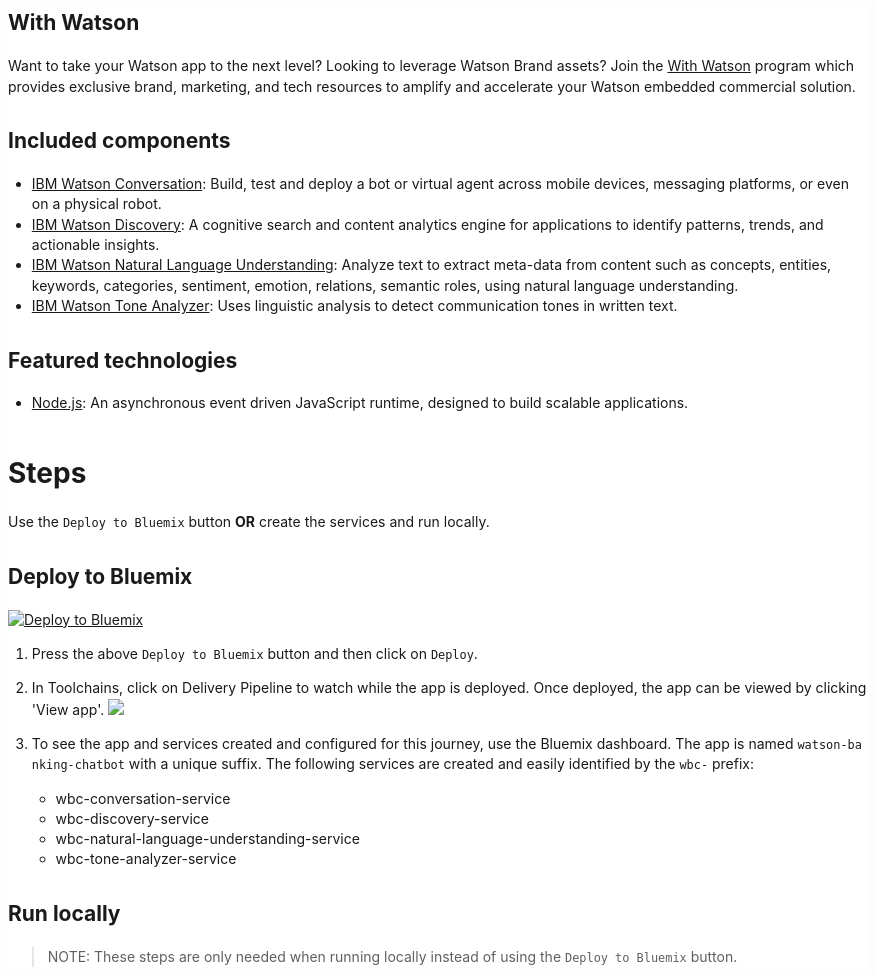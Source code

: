 ## With Watson

Want to take your Watson app to the next level? Looking to leverage Watson Brand assets? Join the [With Watson](https://www.ibm.com/watson/with-watson) program which provides exclusive brand, marketing, and tech resources to amplify and accelerate your Watson embedded commercial solution.

## Included components

* [IBM Watson Conversation](https://www.ibm.com/watson/developercloud/conversation.html): Build, test and deploy a bot or virtual agent across mobile devices, messaging platforms, or even on a physical robot.
* [IBM Watson Discovery](https://www.ibm.com/watson/developercloud/discovery.html): A cognitive search and content analytics engine for applications to identify patterns, trends, and actionable insights.
* [IBM Watson Natural Language Understanding](https://www.ibm.com/watson/developercloud/natural-language-understanding.html): Analyze text to extract meta-data from content such as concepts, entities, keywords, categories, sentiment, emotion, relations, semantic roles, using natural language understanding.
* [IBM Watson Tone Analyzer](https://www.ibm.com/watson/developercloud/speech-to-text.html): Uses linguistic analysis to detect communication tones in written text.

## Featured technologies
* [Node.js](https://nodejs.org/): An asynchronous event driven JavaScript runtime, designed to build scalable applications.

# Steps

Use the ``Deploy to Bluemix`` button **OR** create the services and run locally.

## Deploy to Bluemix
[![Deploy to Bluemix](https://deployment-tracker.mybluemix.net/stats/3999122db8b59f04eecad8d229814d83/button.svg)](https://bluemix.net/deploy?repository=https://github.com/IBM/watson-banking-chatbot.git)

1. Press the above ``Deploy to Bluemix`` button and then click on ``Deploy``.

2. In Toolchains, click on Delivery Pipeline to watch while the app is deployed. Once deployed, the app can be viewed by clicking 'View app'.
![](doc/source/images/toolchain-pipeline.png)

3. To see the app and services created and configured for this journey, use the Bluemix dashboard. The app is named `watson-banking-chatbot` with a unique suffix. The following services are created and easily identified by the `wbc-` prefix:
    * wbc-conversation-service
    * wbc-discovery-service
    * wbc-natural-language-understanding-service
    * wbc-tone-analyzer-service

## Run locally
> NOTE: These steps are only needed when running locally instead of using the ``Deploy to Bluemix`` button.
